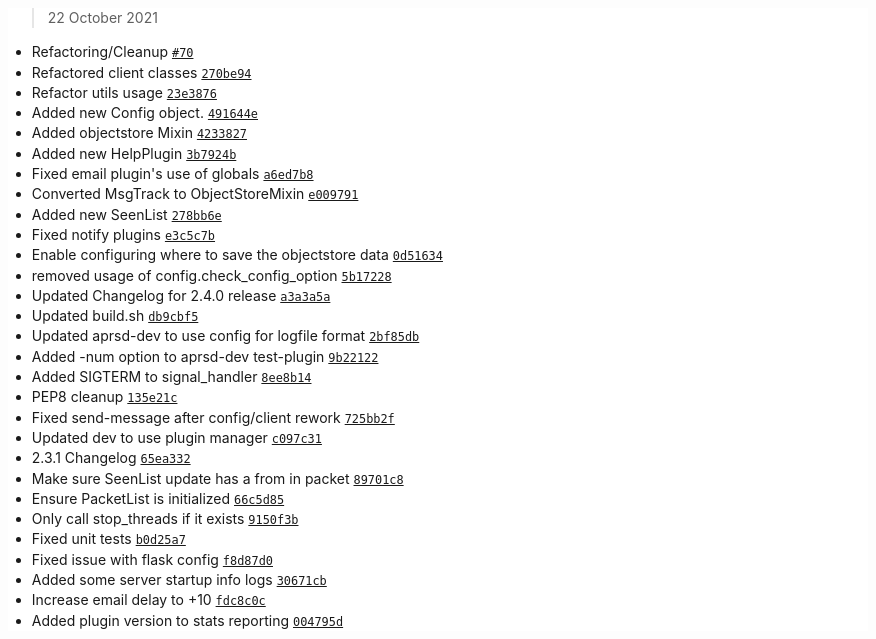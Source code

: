 > 22 October 2021

- Refactoring/Cleanup [`#70`](https://github.com/craigerl/aprsd/pull/70)
- Refactored client classes [`270be94`](https://github.com/craigerl/aprsd/commit/270be947b59d47ba577091be119f6c8de522f3fd)
- Refactor utils usage [`23e3876`](https://github.com/craigerl/aprsd/commit/23e3876e7b5d4a4b68101dd824afb2ec8ade5281)
- Added new Config object. [`491644e`](https://github.com/craigerl/aprsd/commit/491644ece68f251c939fe43483bd39647b4cfa10)
- Added objectstore Mixin [`4233827`](https://github.com/craigerl/aprsd/commit/4233827dea27277737812003ebeee9c3a98d473d)
- Added new HelpPlugin [`3b7924b`](https://github.com/craigerl/aprsd/commit/3b7924b13d157bf263a2c8061bfb9508e3a80069)
- Fixed email plugin's use of globals [`a6ed7b8`](https://github.com/craigerl/aprsd/commit/a6ed7b894b07d30a26394c3325af68ecca0afcd9)
- Converted MsgTrack to ObjectStoreMixin [`e009791`](https://github.com/craigerl/aprsd/commit/e009791b754d3ddde52609f836e67330d2f55e20)
- Added new SeenList [`278bb6e`](https://github.com/craigerl/aprsd/commit/278bb6e8825efec0f507ffa9482b1e78357f4099)
- Fixed notify plugins [`e3c5c7b`](https://github.com/craigerl/aprsd/commit/e3c5c7b4081eb2c6403195f756483f1f8a093cec)
- Enable configuring where to save the objectstore data [`0d51634`](https://github.com/craigerl/aprsd/commit/0d51634ec28b5344ccaf279bf16246b339a483ec)
- removed usage of config.check_config_option [`5b17228`](https://github.com/craigerl/aprsd/commit/5b17228811d303c62fe82d85a4ddf14e15d87934)
- Updated Changelog for 2.4.0 release [`a3a3a5a`](https://github.com/craigerl/aprsd/commit/a3a3a5aa236508f1682fbcead45cc1d20abaf0b9)
- Updated build.sh [`db9cbf5`](https://github.com/craigerl/aprsd/commit/db9cbf51dfff9cee20bd545b06c69375e6e76589)
- Updated aprsd-dev to use config for logfile format [`2bf85db`](https://github.com/craigerl/aprsd/commit/2bf85db21ba23bef40ff2b866a42604ad4f3aecd)
- Added -num option to aprsd-dev test-plugin [`9b22122`](https://github.com/craigerl/aprsd/commit/9b2212245f8c3f53ad4845fe69dffcf708eac7bb)
- Added SIGTERM to signal_handler [`8ee8b14`](https://github.com/craigerl/aprsd/commit/8ee8b149f1ca9d5dc82126212071cabf3ebf5e19)
- PEP8 cleanup [`135e21c`](https://github.com/craigerl/aprsd/commit/135e21cd8d1795b594660955e7ac22c7d4989513)
- Fixed send-message after config/client rework [`725bb2f`](https://github.com/craigerl/aprsd/commit/725bb2fe35d6adf0cd56e2a866bee0233c46534a)
- Updated dev to use plugin manager [`c097c31`](https://github.com/craigerl/aprsd/commit/c097c31258ecf8d2c23193b8045d0b12b227b2a1)
- 2.3.1 Changelog [`65ea332`](https://github.com/craigerl/aprsd/commit/65ea33290ad54093ee5c05b727878e299461eafc)
- Make sure SeenList update has a from in packet [`89701c8`](https://github.com/craigerl/aprsd/commit/89701c8a7084cd3b4f535f7741c7e76aca042f28)
- Ensure PacketList is initialized [`66c5d85`](https://github.com/craigerl/aprsd/commit/66c5d85b89c6edb5f18d283cd09342f7331f0710)
- Only call stop_threads if it exists [`9150f3b`](https://github.com/craigerl/aprsd/commit/9150f3b6ff36e0a836d003f58f5c4915ce3eab8e)
- Fixed unit tests [`b0d25a7`](https://github.com/craigerl/aprsd/commit/b0d25a76f7f004936374675b7304b0e069a5e1b9)
- Fixed issue with flask config [`f8d87d0`](https://github.com/craigerl/aprsd/commit/f8d87d05bbf5e8f3861c42199907b210c1d9e91b)
- Added some server startup info logs [`30671cb`](https://github.com/craigerl/aprsd/commit/30671cbdbc6b6f95af0574fe7fdba8d8d6c3474f)
- Increase email delay to +10 [`fdc8c0c`](https://github.com/craigerl/aprsd/commit/fdc8c0cd66f6c4662e60b3a7259b792848deb747)
- Added plugin version to stats reporting [`004795d`](https://github.com/craigerl/aprsd/commit/004795dbf10aa9f747e86159a7b5394a98f87480)
